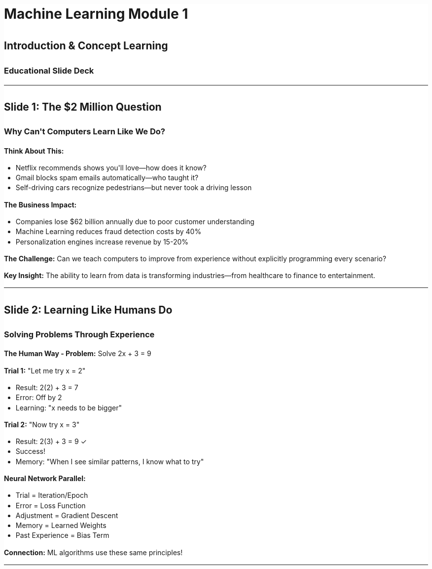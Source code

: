 # Machine Learning Module 1
## Introduction & Concept Learning
### Educational Slide Deck

---

## Slide 1: The $2 Million Question
### Why Can't Computers Learn Like We Do?

**Think About This:**
- Netflix recommends shows you'll love—how does it know?
- Gmail blocks spam emails automatically—who taught it?
- Self-driving cars recognize pedestrians—but never took a driving lesson

**The Business Impact:**
- Companies lose $62 billion annually due to poor customer understanding
- Machine Learning reduces fraud detection costs by 40%
- Personalization engines increase revenue by 15-20%

**The Challenge:** Can we teach computers to improve from experience without explicitly programming every scenario?

**Key Insight:** The ability to learn from data is transforming industries—from healthcare to finance to entertainment.

---

## Slide 2: Learning Like Humans Do
### Solving Problems Through Experience

**The Human Way - Problem:** Solve 2x + 3 = 9

**Trial 1:** "Let me try x = 2"
- Result: 2(2) + 3 = 7
- Error: Off by 2
- Learning: "x needs to be bigger"

**Trial 2:** "Now try x = 3"
- Result: 2(3) + 3 = 9 ✓
- Success!
- Memory: "When I see similar patterns, I know what to try"

**Neural Network Parallel:**
- Trial = Iteration/Epoch
- Error = Loss Function
- Adjustment = Gradient Descent
- Memory = Learned Weights
- Past Experience = Bias Term

**Connection:** ML algorithms use these same principles!

---